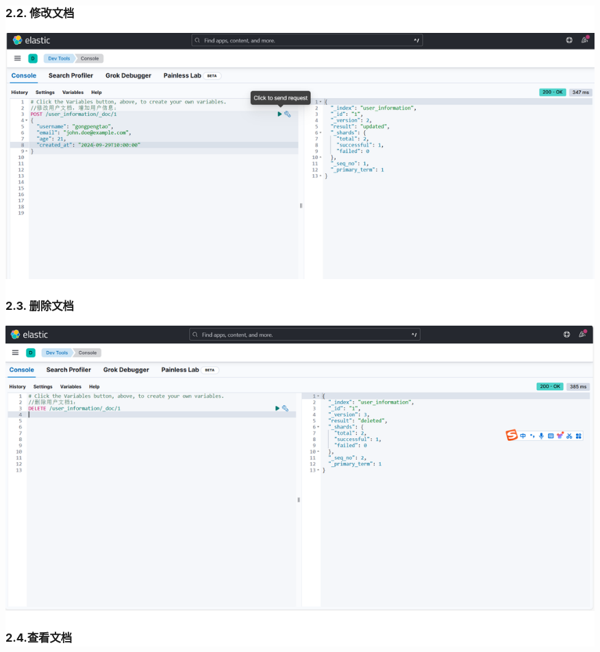 ### 2.2. 修改文档

![修改用户信息](es图片\修改用户信息.png)

### 2.3. 删除文档

![删除用户文档操作](es图片\删除用户文档操作.png)

### 2.4.查看文档
